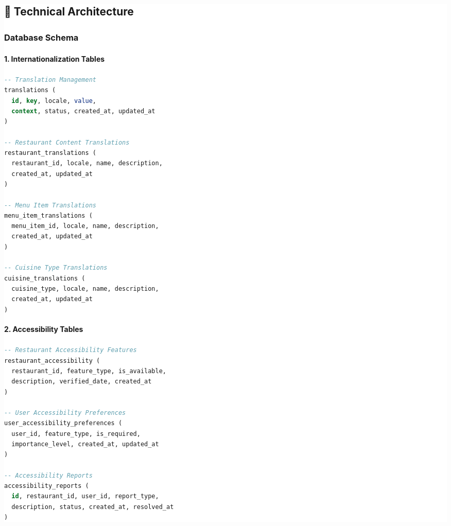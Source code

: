 ## 🔧 Technical Architecture

### Database Schema

#### 1. Internationalization Tables
```sql
-- Translation Management
translations (
  id, key, locale, value, 
  context, status, created_at, updated_at
)

-- Restaurant Content Translations
restaurant_translations (
  restaurant_id, locale, name, description,
  created_at, updated_at
)

-- Menu Item Translations
menu_item_translations (
  menu_item_id, locale, name, description,
  created_at, updated_at
)

-- Cuisine Type Translations
cuisine_translations (
  cuisine_type, locale, name, description,
  created_at, updated_at
)
```

#### 2. Accessibility Tables
```sql
-- Restaurant Accessibility Features
restaurant_accessibility (
  restaurant_id, feature_type, is_available,
  description, verified_date, created_at
)

-- User Accessibility Preferences
user_accessibility_preferences (
  user_id, feature_type, is_required,
  importance_level, created_at, updated_at
)

-- Accessibility Reports
accessibility_reports (
  id, restaurant_id, user_id, report_type,
  description, status, created_at, resolved_at
)
```

